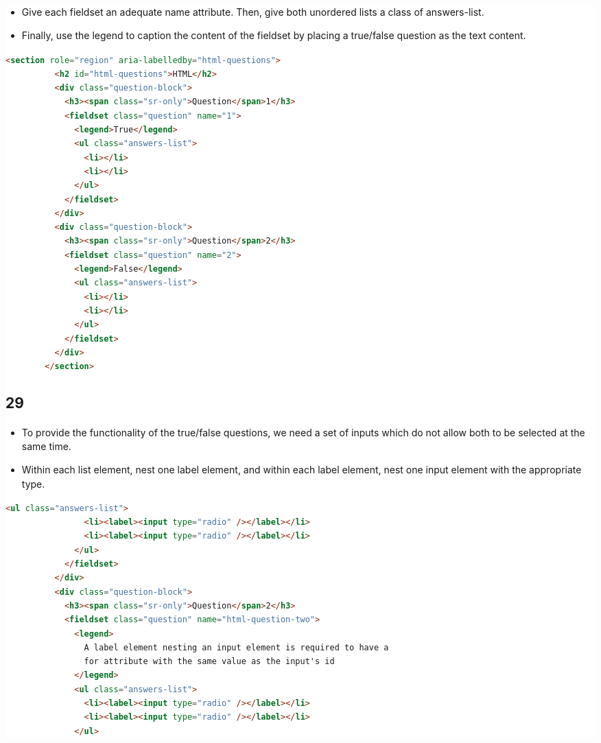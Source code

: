 - Give each fieldset an adequate name attribute. Then, give both unordered lists a class of answers-list.

- Finally, use the legend to caption the content of the fieldset by placing a true/false question as the text content.

```html
<section role="region" aria-labelledby="html-questions">
          <h2 id="html-questions">HTML</h2>
          <div class="question-block">
            <h3><span class="sr-only">Question</span>1</h3>
            <fieldset class="question" name="1">
              <legend>True</legend>
              <ul class="answers-list">
                <li></li>
                <li></li>
              </ul>
            </fieldset>
          </div>
          <div class="question-block">
            <h3><span class="sr-only">Question</span>2</h3>
            <fieldset class="question" name="2">
              <legend>False</legend>
              <ul class="answers-list">
                <li></li>
                <li></li>
              </ul>
            </fieldset>
          </div>
        </section>
```

## 29

- To provide the functionality of the true/false questions, we need a set of inputs which do not allow both to be selected at the same time.

- Within each list element, nest one label element, and within each label element, nest one input element with the appropriate type.

```html
<ul class="answers-list">
                <li><label><input type="radio" /></label></li>
                <li><label><input type="radio" /></label></li>
              </ul>
            </fieldset>
          </div>
          <div class="question-block">
            <h3><span class="sr-only">Question</span>2</h3>
            <fieldset class="question" name="html-question-two">
              <legend>
                A label element nesting an input element is required to have a
                for attribute with the same value as the input's id
              </legend>
              <ul class="answers-list">
                <li><label><input type="radio" /></label></li>
                <li><label><input type="radio" /></label></li>
              </ul>
```
